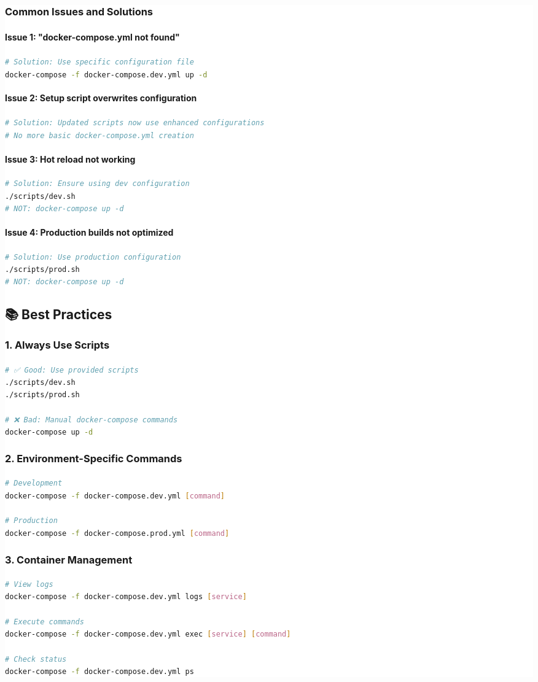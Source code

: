 ### **Common Issues and Solutions**

#### **Issue 1: "docker-compose.yml not found"**
```bash
# Solution: Use specific configuration file
docker-compose -f docker-compose.dev.yml up -d
```

#### **Issue 2: Setup script overwrites configuration**
```bash
# Solution: Updated scripts now use enhanced configurations
# No more basic docker-compose.yml creation
```

#### **Issue 3: Hot reload not working**
```bash
# Solution: Ensure using dev configuration
./scripts/dev.sh
# NOT: docker-compose up -d
```

#### **Issue 4: Production builds not optimized**
```bash
# Solution: Use production configuration
./scripts/prod.sh
# NOT: docker-compose up -d
```

## 📚 **Best Practices**

### **1. Always Use Scripts**
```bash
# ✅ Good: Use provided scripts
./scripts/dev.sh
./scripts/prod.sh

# ❌ Bad: Manual docker-compose commands
docker-compose up -d
```

### **2. Environment-Specific Commands**
```bash
# Development
docker-compose -f docker-compose.dev.yml [command]

# Production
docker-compose -f docker-compose.prod.yml [command]
```

### **3. Container Management**
```bash
# View logs
docker-compose -f docker-compose.dev.yml logs [service]

# Execute commands
docker-compose -f docker-compose.dev.yml exec [service] [command]

# Check status
docker-compose -f docker-compose.dev.yml ps
```
